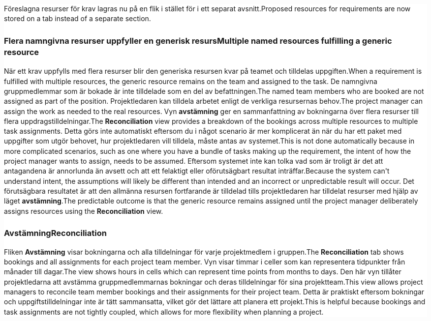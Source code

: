 <span data-ttu-id="5a0f1-208">Föreslagna resurser för krav lagras nu på en flik i stället för i ett separat avsnitt.</span><span class="sxs-lookup"><span data-stu-id="5a0f1-208">Proposed resources for requirements are now stored on a tab instead of a separate section.</span></span>

### <a name="multiple-named-resources-fulfilling-a-generic-resource"></a><span data-ttu-id="5a0f1-209">Flera namngivna resurser uppfyller en generisk resurs</span><span class="sxs-lookup"><span data-stu-id="5a0f1-209">Multiple named resources fulfilling a generic resource</span></span>
<span data-ttu-id="5a0f1-210">När ett krav uppfylls med flera resurser blir den generiska resursen kvar på teamet och tilldelas uppgiften.</span><span class="sxs-lookup"><span data-stu-id="5a0f1-210">When a requirement is fulfilled with multiple resources, the generic resource remains on the team and assigned to the task.</span></span> <span data-ttu-id="5a0f1-211">De namngivna gruppmedlemmar som är bokade är inte tilldelade som en del av befattningen.</span><span class="sxs-lookup"><span data-stu-id="5a0f1-211">The named team members who are booked are not assigned as part of the position.</span></span> <span data-ttu-id="5a0f1-212">Projektledaren kan tilldela arbetet enligt de verkliga resursernas behov.</span><span class="sxs-lookup"><span data-stu-id="5a0f1-212">The project manager can assign the work as needed to the real resources.</span></span>  <span data-ttu-id="5a0f1-213">Vyn **avstämning** ger en sammanfattning av bokningarna över flera resurser till flera uppdragstilldelningar.</span><span class="sxs-lookup"><span data-stu-id="5a0f1-213">The **Reconciliation** view provides a breakdown of the bookings across multiple resources to multiple task assignments.</span></span> <span data-ttu-id="5a0f1-214">Detta görs inte automatiskt eftersom du i något scenario är mer komplicerat än när du har ett paket med uppgifter som utgör behovet, hur projektledaren vill tilldela, måste antas av systemet.</span><span class="sxs-lookup"><span data-stu-id="5a0f1-214">This is not done automatically because in more complicated scenarios, such as one where you have a bundle of tasks making up the requirement, the intent of how the project manager wants to assign, needs to be assumed.</span></span> <span data-ttu-id="5a0f1-215">Eftersom systemet inte kan tolka vad som är troligt är det att antagandena är annorlunda än avsett och att ett felaktigt eller oförutsägbart resultat inträffar.</span><span class="sxs-lookup"><span data-stu-id="5a0f1-215">Because the system can't understand intent, the assumptions will likely be different than intended and an incorrect or unpredictable result will occur.</span></span> <span data-ttu-id="5a0f1-216">Det förutsägbara resultatet är att den allmänna resursen fortfarande är tilldelad tills projektledaren har tilldelat resurser med hjälp av läget **avstämning**.</span><span class="sxs-lookup"><span data-stu-id="5a0f1-216">The predictable outcome is that the generic resource remains assigned until the project manager deliberately assigns resources using the **Reconciliation** view.</span></span>

### <a name="reconciliation"></a><span data-ttu-id="5a0f1-217">Avstämning</span><span class="sxs-lookup"><span data-stu-id="5a0f1-217">Reconciliation</span></span>
<span data-ttu-id="5a0f1-218">Fliken **Avstämning** visar bokningarna och alla tilldelningar för varje projektmedlem i gruppen.</span><span class="sxs-lookup"><span data-stu-id="5a0f1-218">The **Reconciliation** tab shows bookings and all assignments for each project team member.</span></span> <span data-ttu-id="5a0f1-219">Vyn visar timmar i celler som kan representera tidpunkter från månader till dagar.</span><span class="sxs-lookup"><span data-stu-id="5a0f1-219">The view shows hours in cells which can represent time points from months to days.</span></span> <span data-ttu-id="5a0f1-220">Den här vyn tillåter projektledarna att avstämma gruppmedlemmarnas bokningar och deras tilldelningar för sina projektteam.</span><span class="sxs-lookup"><span data-stu-id="5a0f1-220">This view allows project managers to reconcile team member bookings and their assignments for their project team.</span></span> <span data-ttu-id="5a0f1-221">Detta är praktiskt eftersom bokningar och uppgiftstilldelningar inte är tätt sammansatta, vilket gör det lättare att planera ett projekt.</span><span class="sxs-lookup"><span data-stu-id="5a0f1-221">This is helpful because bookings and task assignments are not tightly coupled, which allows for more flexibility when planning a project.</span></span> 
